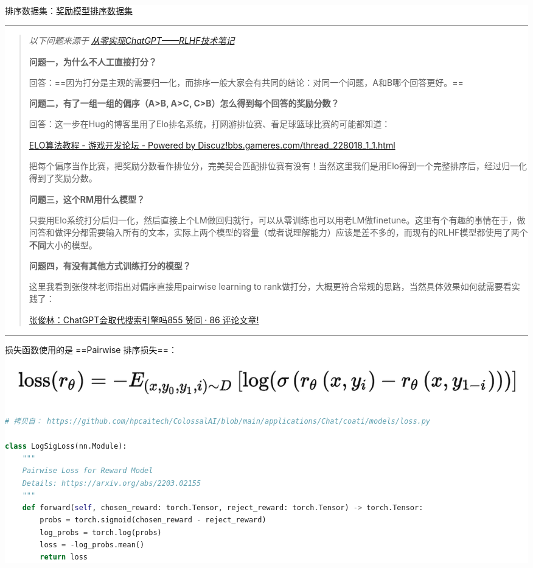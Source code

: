 
排序数据集：[奖励模型排序数据集](#奖励模型排序数据集)

---

> *以下问题来源于 [从零实现ChatGPT——RLHF技术笔记](https://zhuanlan.zhihu.com/p/591474085)*
> 
> **问题一，为什么不人工直接打分？**
> 
> 回答：==因为打分是主观的需要归一化，而排序一般大家会有共同的结论：对同一个问题，A和B哪个回答更好。==
> 
> **问题二，有了一组一组的偏序（A>B, A>C, C>B）怎么得到每个回答的奖励分数？**
> 
> 回答：这一步在Hug的博客里用了Elo排名系统，打网游排位赛、看足球篮球比赛的可能都知道：
> 
> [ELO算法教程 - 游戏开发论坛 - Powered by Discuz!​bbs.gameres.com/thread_228018_1_1.html](https://link.zhihu.com/?target=https%3A//bbs.gameres.com/thread_228018_1_1.html)
> 
> 把每个偏序当作比赛，把奖励分数看作排位分，完美契合匹配排位赛有没有！当然这里我们是用Elo得到一个完整排序后，经过归一化得到了奖励分数。
> 
> **问题三，这个RM用什么模型？**
> 
> 只要用Elo系统打分后归一化，然后直接上个LM做回归就行，可以从零训练也可以用老LM做finetune。这里有个有趣的事情在于，做问答和做评分都需要输入所有的文本，实际上两个模型的容量（或者说理解能力）应该是差不多的，而现有的RLHF模型都使用了两个**不同**大小的模型。
> 
> **问题四，有没有其他方式训练打分的模型？**
> 
> 这里我看到张俊林老师指出对偏序直接用pairwise learning to rank做打分，大概更符合常规的思路，当然具体效果如何就需要看实践了：
> 
> [张俊林：ChatGPT会取代搜索引擎吗855 赞同 · 86 评论文章!](https://zhuanlan.zhihu.com/p/589533490)

---

损失函数使用的是 ==Pairwise 排序损失==：
![|750](../../../_resources/ColossalChat/927bedf5e51c3de4eaa8b2d50b433c9d_MD5.png)
``` python
# 拷贝自： https://github.com/hpcaitech/ColossalAI/blob/main/applications/Chat/coati/models/loss.py

class LogSigLoss(nn.Module):
    """
    Pairwise Loss for Reward Model
    Details: https://arxiv.org/abs/2203.02155
    """
    def forward(self, chosen_reward: torch.Tensor, reject_reward: torch.Tensor) -> torch.Tensor:
        probs = torch.sigmoid(chosen_reward - reject_reward)
        log_probs = torch.log(probs)
        loss = -log_probs.mean()
        return loss
```
